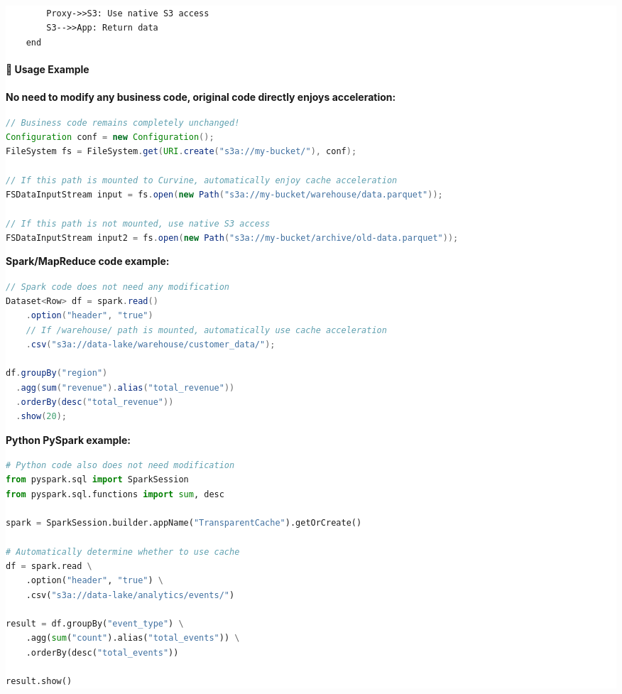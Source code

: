 ```mermaid
        Proxy->>S3: Use native S3 access
        S3-->>App: Return data
    end
```

#### 🚀 Usage Example

**No need to modify any business code, original code directly enjoys acceleration:**

```java
// Business code remains completely unchanged!
Configuration conf = new Configuration();
FileSystem fs = FileSystem.get(URI.create("s3a://my-bucket/"), conf);

// If this path is mounted to Curvine, automatically enjoy cache acceleration
FSDataInputStream input = fs.open(new Path("s3a://my-bucket/warehouse/data.parquet"));

// If this path is not mounted, use native S3 access
FSDataInputStream input2 = fs.open(new Path("s3a://my-bucket/archive/old-data.parquet"));
```

**Spark/MapReduce code example:**

```java
// Spark code does not need any modification
Dataset<Row> df = spark.read()
    .option("header", "true")
    // If /warehouse/ path is mounted, automatically use cache acceleration
    .csv("s3a://data-lake/warehouse/customer_data/");
    
df.groupBy("region")
  .agg(sum("revenue").alias("total_revenue"))
  .orderBy(desc("total_revenue"))
  .show(20);
```

**Python PySpark example:**

```python
# Python code also does not need modification
from pyspark.sql import SparkSession
from pyspark.sql.functions import sum, desc

spark = SparkSession.builder.appName("TransparentCache").getOrCreate()

# Automatically determine whether to use cache
df = spark.read \
    .option("header", "true") \
    .csv("s3a://data-lake/analytics/events/")

result = df.groupBy("event_type") \
    .agg(sum("count").alias("total_events")) \
    .orderBy(desc("total_events"))
    
result.show()
```

